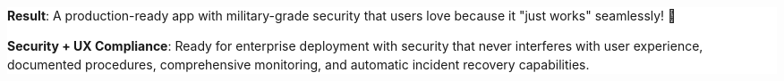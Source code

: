 **Result**: A production-ready app with military-grade security that users love because it "just works" seamlessly! 🚀

**Security + UX Compliance**: Ready for enterprise deployment with security that never interferes with user experience, documented procedures, comprehensive monitoring, and automatic incident recovery capabilities.